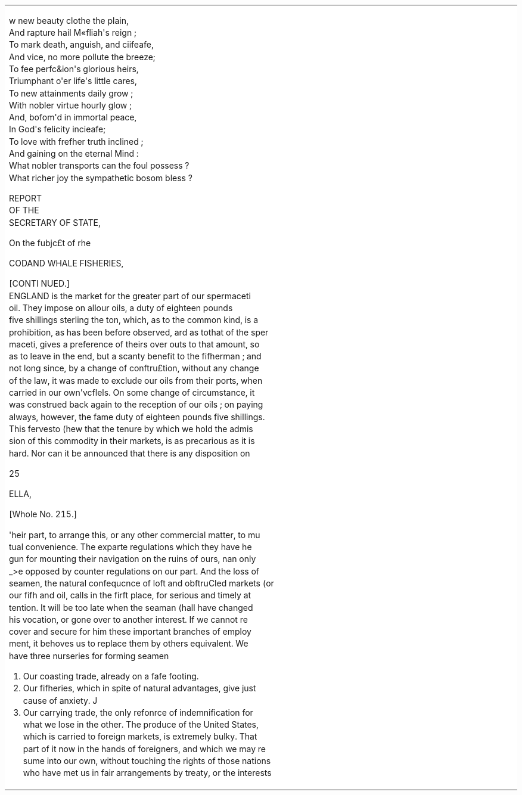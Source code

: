 <table style="width: 100%;"><tr><td style="width: 50%">

w new beauty clothe the plain,  
And rapture hail M«fliah&#x27;s reign ;  
To mark death, anguish, and ciifeafe,  
And vice, no more pollute the breeze;  
To fee perfc&amp;ion&#x27;s glorious heirs,  
Triumphant o&#x27;er life&#x27;s little cares,  
To new attainments daily grow ;  
With nobler virtue hourly glow ;  
And, bofom&#x27;d in immortal peace,  
In God&#x27;s felicity incieafe;  
To love with frefher truth inclined ;  
And gaining on the eternal Mind :  
What nobler transports can the foul possess ?  
What richer joy the sympathetic bosom bless ?  
  
REPORT  
OF THE  
SECRETARY OF STATE,  
  
On the fubjc£t of rhe  
  
CODAND WHALE FISHERIES,  
  
[CONTI NUED.]  
ENGLAND is the market for the greater part of our spermaceti  
oil. They impose on allour oils, a duty of eighteen pounds  
five shillings sterling the ton, which, as to the common kind, is a  
prohibition, as has been before observed, ard as tothat of the sper­  
maceti, gives a preference of theirs over outs to that amount, so  
as to leave in the end, but a scanty benefit to the fifherman ; and  
not long since, by a change of conftru£tion, without any change  
of the law, it was made to exclude our oils from their ports, when  
carried in our own&#x27;vcflels. On some change of circumstance, it  
was construed back again to the reception of our oils ; on paying  
always, however, the fame duty of eighteen pounds five shillings.  
This fervesto (hew that the tenure by which we hold the admis­  
sion of this commodity in their markets, is as precarious as it is  
hard. Nor can it be announced that there is any disposition on  
  
25  
  
ELLA,  
  
  
[Whole No. 215.]  
  
&#x27;heir part, to arrange this, or any other commercial matter, to mu­  
tual convenience. The exparte regulations which they have he­  
gun for mounting their navigation on the ruins of ours, nan only  
_&gt;e opposed by counter regulations on our part. And the loss of  
seamen, the natural confequcnce of loft and obftruCled markets (or  
our fifh and oil, calls in the firft place, for serious and timely at­  
tention. It will be too late when the seaman (hall have changed  
his vocation, or gone over to another interest. If we cannot re­  
cover and secure for him these important branches of employ­  
ment, it behoves us to replace them by others equivalent. We  
have three nurseries for forming seamen  
1. Our coasting trade, already on a fafe footing.  
2. Our fifheries, which in spite of natural advantages, give just  
cause of anxiety. J  
3. Our carrying trade, the only refonrce of indemnification for  
what we lose in the other. The produce of the United States,  
which is carried to foreign markets, is extremely bulky. That  
part of it now in the hands of foreigners, and which we may re­  
sume into our own, without touching the rights of those nations  
who have met us in fair arrangements by treaty, or the interests  